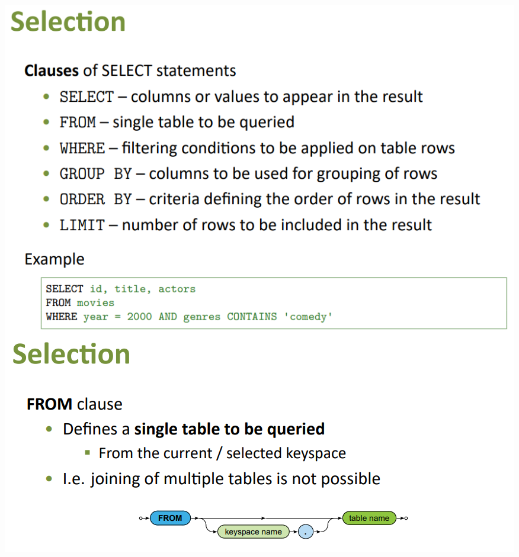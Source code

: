 
![](../../Assets/Pasted%20image%2020241208130806.png)
![](../../Assets/Pasted%20image%2020241208130811.png)
